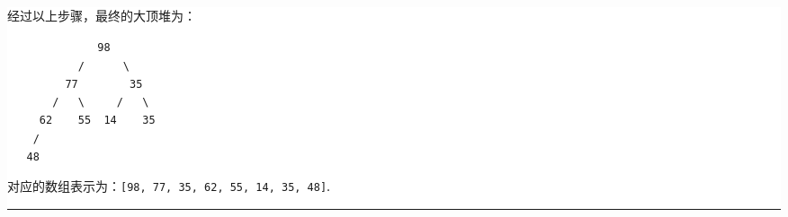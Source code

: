 经过以上步骤，最终的大顶堆为：

```
              98
           /      \
         77        35
       /   \     /   \
     62    55  14    35
    /
   48
```

对应的数组表示为：`[98, 77, 35, 62, 55, 14, 35, 48]`.

---
